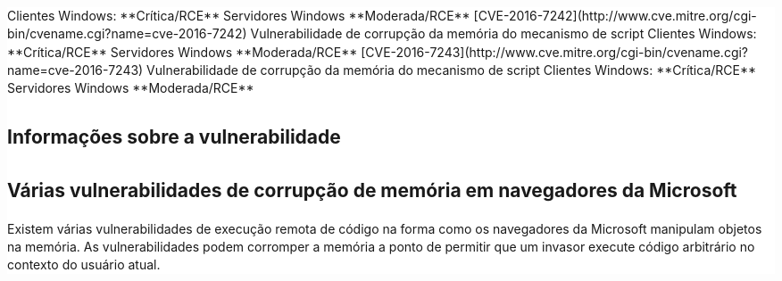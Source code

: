 </td>
<td style="border:1px solid black;">
Clientes Windows:  
**Crítica/RCE**  
Servidores Windows  
**Moderada/RCE**

</td>
</tr>
<tr>
<td style="border:1px solid black;">
[CVE-2016-7242](http://www.cve.mitre.org/cgi-bin/cvename.cgi?name=cve-2016-7242)

</td>
<td style="border:1px solid black;">
Vulnerabilidade de corrupção da memória do mecanismo de script

</td>
<td style="border:1px solid black;">
Clientes Windows:  
**Crítica/RCE**  
Servidores Windows  
**Moderada/RCE**

</td>
</tr>
<tr>
<td style="border:1px solid black;">
[CVE-2016-7243](http://www.cve.mitre.org/cgi-bin/cvename.cgi?name=cve-2016-7243)

</td>
<td style="border:1px solid black;">
Vulnerabilidade de corrupção da memória do mecanismo de script

</td>
<td style="border:1px solid black;">
Clientes Windows:  
**Crítica/RCE**  
Servidores Windows  
**Moderada/RCE**

</td>
</tr>
</table>
 

Informações sobre a vulnerabilidade
-----------------------------------

<span id="sectionToggle3"></span>
Várias vulnerabilidades de corrupção de memória em navegadores da Microsoft
---------------------------------------------------------------------------

Existem várias vulnerabilidades de execução remota de código na forma como os navegadores da Microsoft manipulam objetos na memória. As vulnerabilidades podem corromper a memória a ponto de permitir que um invasor execute código arbitrário no contexto do usuário atual.
